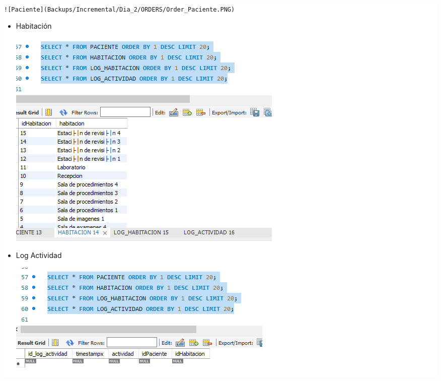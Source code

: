     ![Paciente](Backups/Incremental/Dia_2/ORDERS/Order_Paciente.PNG)

- Habitación

    ![Habitacion](Backups/Incremental/Dia_2/ORDERS/Order_Habitacion.PNG)

- Log Actividad

    ![LogActividad](Backups/Incremental/Dia_2/ORDERS/Order_LogActividad.PNG)
